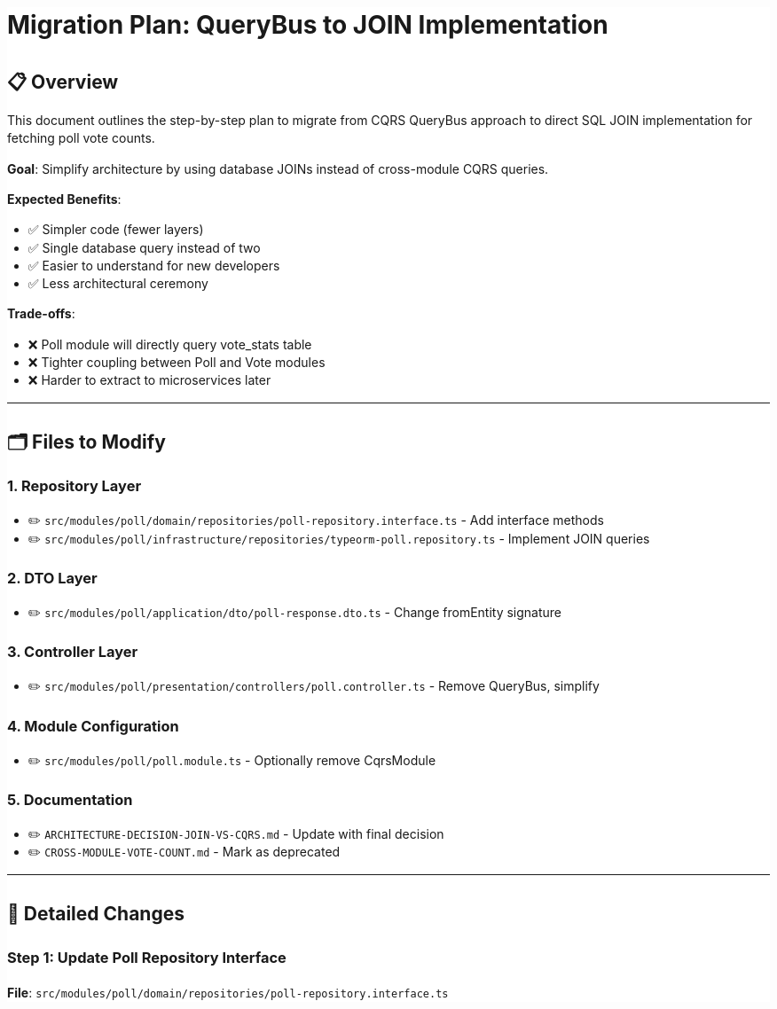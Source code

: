 # Migration Plan: QueryBus to JOIN Implementation

## 📋 Overview

This document outlines the step-by-step plan to migrate from CQRS QueryBus approach to direct SQL JOIN implementation for fetching poll vote counts.

**Goal**: Simplify architecture by using database JOINs instead of cross-module CQRS queries.

**Expected Benefits**:
- ✅ Simpler code (fewer layers)
- ✅ Single database query instead of two
- ✅ Easier to understand for new developers
- ✅ Less architectural ceremony

**Trade-offs**:
- ❌ Poll module will directly query vote_stats table
- ❌ Tighter coupling between Poll and Vote modules
- ❌ Harder to extract to microservices later

---

## 🗂️ Files to Modify

### 1. Repository Layer
- ✏️ `src/modules/poll/domain/repositories/poll-repository.interface.ts` - Add interface methods
- ✏️ `src/modules/poll/infrastructure/repositories/typeorm-poll.repository.ts` - Implement JOIN queries

### 2. DTO Layer
- ✏️ `src/modules/poll/application/dto/poll-response.dto.ts` - Change fromEntity signature

### 3. Controller Layer
- ✏️ `src/modules/poll/presentation/controllers/poll.controller.ts` - Remove QueryBus, simplify

### 4. Module Configuration
- ✏️ `src/modules/poll/poll.module.ts` - Optionally remove CqrsModule

### 5. Documentation
- ✏️ `ARCHITECTURE-DECISION-JOIN-VS-CQRS.md` - Update with final decision
- ✏️ `CROSS-MODULE-VOTE-COUNT.md` - Mark as deprecated

---

## 📝 Detailed Changes

### Step 1: Update Poll Repository Interface

**File**: `src/modules/poll/domain/repositories/poll-repository.interface.ts`
